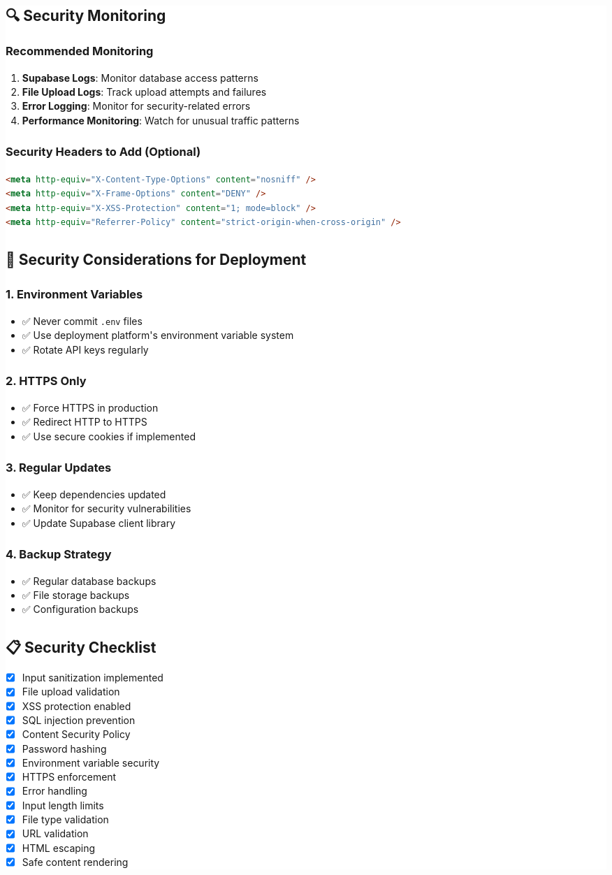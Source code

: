 ## 🔍 Security Monitoring

### Recommended Monitoring

1. **Supabase Logs**: Monitor database access patterns
2. **File Upload Logs**: Track upload attempts and failures
3. **Error Logging**: Monitor for security-related errors
4. **Performance Monitoring**: Watch for unusual traffic patterns

### Security Headers to Add (Optional)

```html
<meta http-equiv="X-Content-Type-Options" content="nosniff" />
<meta http-equiv="X-Frame-Options" content="DENY" />
<meta http-equiv="X-XSS-Protection" content="1; mode=block" />
<meta http-equiv="Referrer-Policy" content="strict-origin-when-cross-origin" />
```

## 🚨 Security Considerations for Deployment

### 1. Environment Variables

- ✅ Never commit `.env` files
- ✅ Use deployment platform's environment variable system
- ✅ Rotate API keys regularly

### 2. HTTPS Only

- ✅ Force HTTPS in production
- ✅ Redirect HTTP to HTTPS
- ✅ Use secure cookies if implemented

### 3. Regular Updates

- ✅ Keep dependencies updated
- ✅ Monitor for security vulnerabilities
- ✅ Update Supabase client library

### 4. Backup Strategy

- ✅ Regular database backups
- ✅ File storage backups
- ✅ Configuration backups

## 📋 Security Checklist

- [x] Input sanitization implemented
- [x] File upload validation
- [x] XSS protection enabled
- [x] SQL injection prevention
- [x] Content Security Policy
- [x] Password hashing
- [x] Environment variable security
- [x] HTTPS enforcement
- [x] Error handling
- [x] Input length limits
- [x] File type validation
- [x] URL validation
- [x] HTML escaping
- [x] Safe content rendering
